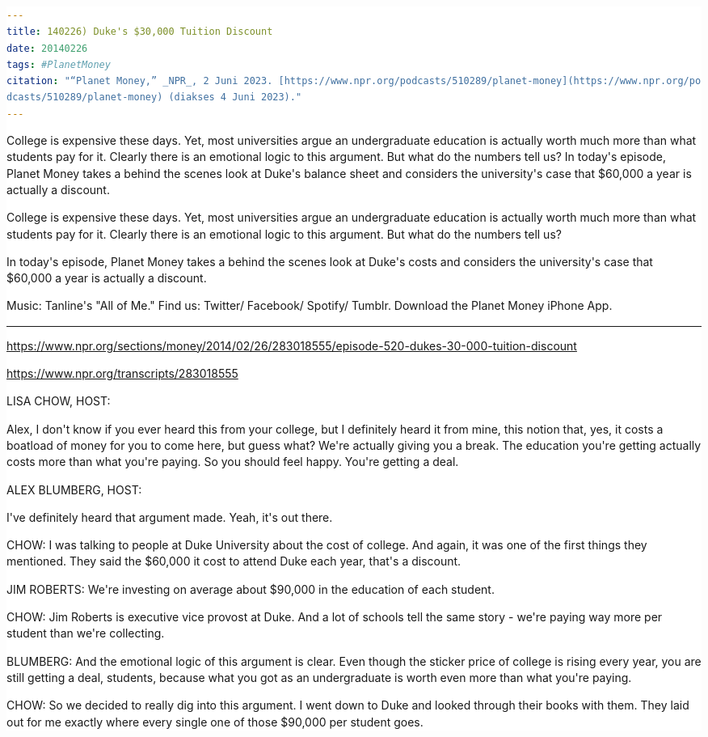 ```yaml
---
title: 140226) Duke's $30,000 Tuition Discount
date: 20140226
tags: #PlanetMoney
citation: "“Planet Money,” _NPR_, 2 Juni 2023. [https://www.npr.org/podcasts/510289/planet-money](https://www.npr.org/podcasts/510289/planet-money) (diakses 4 Juni 2023)."
---
```


College is expensive these days. Yet, most universities argue an undergraduate education is actually worth much more than what students pay for it. Clearly there is an emotional logic to this argument. But what do the numbers tell us? In today's episode, Planet Money takes a behind the scenes look at Duke's balance sheet and considers the university's case that $60,000 a year is actually a discount.

College is expensive these days. Yet, most universities argue an undergraduate education is actually worth much more than what students pay for it. Clearly there is an emotional logic to this argument. But what do the numbers tell us?

In today's episode, Planet Money takes a behind the scenes look at Duke's costs and considers the university's case that $60,000 a year is actually a discount.

Music: Tanline's "All of Me." Find us: Twitter/ Facebook/ Spotify/ Tumblr. Download the Planet Money iPhone App.

----

https://www.npr.org/sections/money/2014/02/26/283018555/episode-520-dukes-30-000-tuition-discount

https://www.npr.org/transcripts/283018555



LISA CHOW, HOST:

Alex, I don't know if you ever heard this from your college, but I definitely heard it from mine, this notion that, yes, it costs a boatload of money for you to come here, but guess what? We're actually giving you a break. The education you're getting actually costs more than what you're paying. So you should feel happy. You're getting a deal.

ALEX BLUMBERG, HOST:

I've definitely heard that argument made. Yeah, it's out there.

CHOW: I was talking to people at Duke University about the cost of college. And again, it was one of the first things they mentioned. They said the $60,000 it cost to attend Duke each year, that's a discount.

JIM ROBERTS: We're investing on average about $90,000 in the education of each student.

CHOW: Jim Roberts is executive vice provost at Duke. And a lot of schools tell the same story - we're paying way more per student than we're collecting.

BLUMBERG: And the emotional logic of this argument is clear. Even though the sticker price of college is rising every year, you are still getting a deal, students, because what you got as an undergraduate is worth even more than what you're paying.

CHOW: So we decided to really dig into this argument. I went down to Duke and looked through their books with them. They laid out for me exactly where every single one of those $90,000 per student goes.
